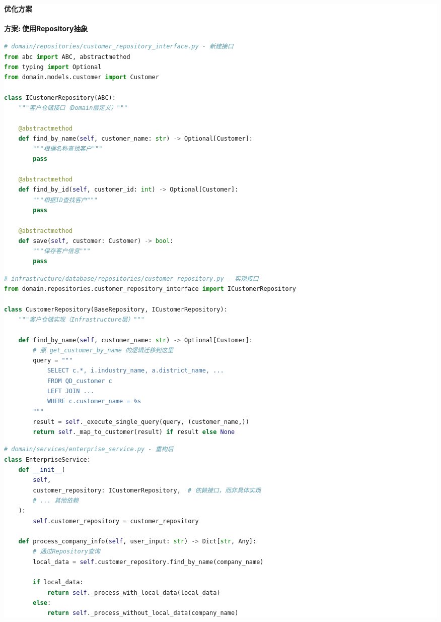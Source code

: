 #### 优化方案

**方案: 使用Repository抽象**

```python
# domain/repositories/customer_repository_interface.py - 新建接口
from abc import ABC, abstractmethod
from typing import Optional
from domain.models.customer import Customer

class ICustomerRepository(ABC):
    """客户仓储接口（Domain层定义）"""

    @abstractmethod
    def find_by_name(self, customer_name: str) -> Optional[Customer]:
        """根据名称查找客户"""
        pass

    @abstractmethod
    def find_by_id(self, customer_id: int) -> Optional[Customer]:
        """根据ID查找客户"""
        pass

    @abstractmethod
    def save(self, customer: Customer) -> bool:
        """保存客户信息"""
        pass
```

```python
# infrastructure/database/repositories/customer_repository.py - 实现接口
from domain.repositories.customer_repository_interface import ICustomerRepository

class CustomerRepository(BaseRepository, ICustomerRepository):
    """客户仓储实现（Infrastructure层）"""

    def find_by_name(self, customer_name: str) -> Optional[Customer]:
        # 原 get_customer_by_name 的逻辑迁移到这里
        query = """
            SELECT c.*, i.industry_name, a.district_name, ...
            FROM QD_customer c
            LEFT JOIN ...
            WHERE c.customer_name = %s
        """
        result = self._execute_single_query(query, (customer_name,))
        return self._map_to_customer(result) if result else None
```

```python
# domain/services/enterprise_service.py - 重构后
class EnterpriseService:
    def __init__(
        self,
        customer_repository: ICustomerRepository,  # 依赖接口，而非具体实现
        # ... 其他依赖
    ):
        self.customer_repository = customer_repository

    def process_company_info(self, user_input: str) -> Dict[str, Any]:
        # 通过Repository查询
        local_data = self.customer_repository.find_by_name(company_name)

        if local_data:
            return self._process_with_local_data(local_data)
        else:
            return self._process_without_local_data(company_name)
```